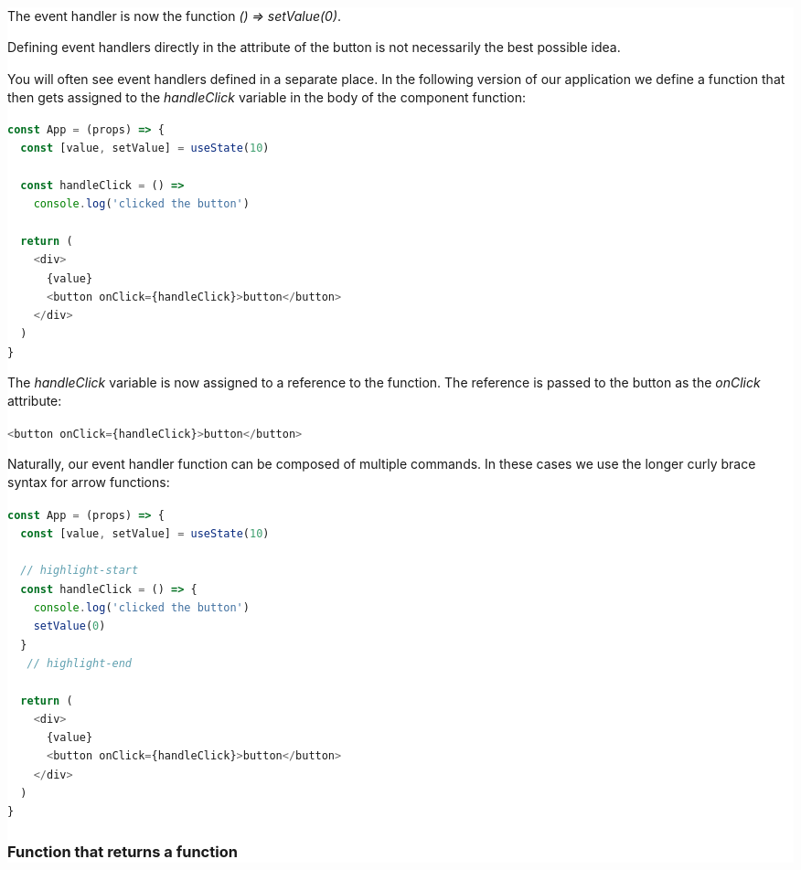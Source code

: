 The event handler is now the function _() => setValue(0)_.

Defining event handlers directly in the attribute of the button is not necessarily the best possible idea.

You will often see event handlers defined in a separate place. In the following version of our application we define a function that then gets assigned to the _handleClick_ variable in the body of the component function:

```js
const App = (props) => {
  const [value, setValue] = useState(10)

  const handleClick = () =>
    console.log('clicked the button')

  return (
    <div>
      {value}
      <button onClick={handleClick}>button</button>
    </div>
  )
}
```

The _handleClick_ variable is now assigned to a reference to the function. The reference is passed to the button as the <i>onClick</i> attribute:

```js
<button onClick={handleClick}>button</button>
```

Naturally, our event handler function can be composed of multiple commands. In these cases we use the longer curly brace syntax for arrow functions:

```js
const App = (props) => {
  const [value, setValue] = useState(10)

  // highlight-start
  const handleClick = () => {
    console.log('clicked the button')
    setValue(0)
  }
   // highlight-end

  return (
    <div>
      {value}
      <button onClick={handleClick}>button</button>
    </div>
  )
}
```

### Function that returns a function
